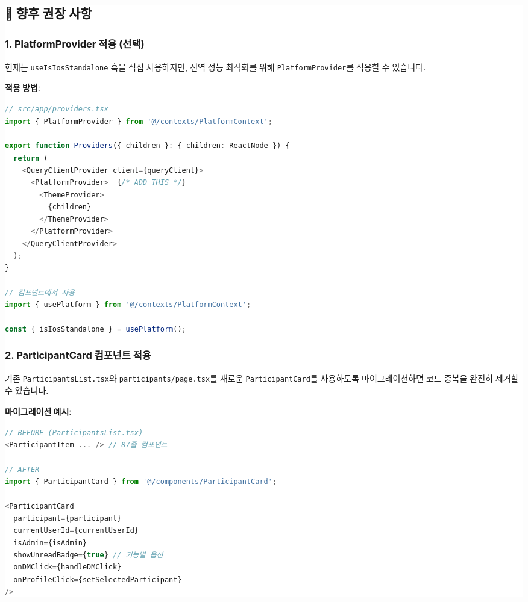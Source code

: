 
## 🎯 향후 권장 사항

### 1. PlatformProvider 적용 (선택)

현재는 `useIsIosStandalone` 훅을 직접 사용하지만, 전역 성능 최적화를 위해 `PlatformProvider`를 적용할 수 있습니다.

**적용 방법**:
```typescript
// src/app/providers.tsx
import { PlatformProvider } from '@/contexts/PlatformContext';

export function Providers({ children }: { children: ReactNode }) {
  return (
    <QueryClientProvider client={queryClient}>
      <PlatformProvider>  {/* ADD THIS */}
        <ThemeProvider>
          {children}
        </ThemeProvider>
      </PlatformProvider>
    </QueryClientProvider>
  );
}

// 컴포넌트에서 사용
import { usePlatform } from '@/contexts/PlatformContext';

const { isIosStandalone } = usePlatform();
```

### 2. ParticipantCard 컴포넌트 적용

기존 `ParticipantsList.tsx`와 `participants/page.tsx`를 새로운 `ParticipantCard`를 사용하도록 마이그레이션하면 코드 중복을 완전히 제거할 수 있습니다.

**마이그레이션 예시**:
```typescript
// BEFORE (ParticipantsList.tsx)
<ParticipantItem ... /> // 87줄 컴포넌트

// AFTER
import { ParticipantCard } from '@/components/ParticipantCard';

<ParticipantCard
  participant={participant}
  currentUserId={currentUserId}
  isAdmin={isAdmin}
  showUnreadBadge={true} // 기능별 옵션
  onDMClick={handleDMClick}
  onProfileClick={setSelectedParticipant}
/>
```
